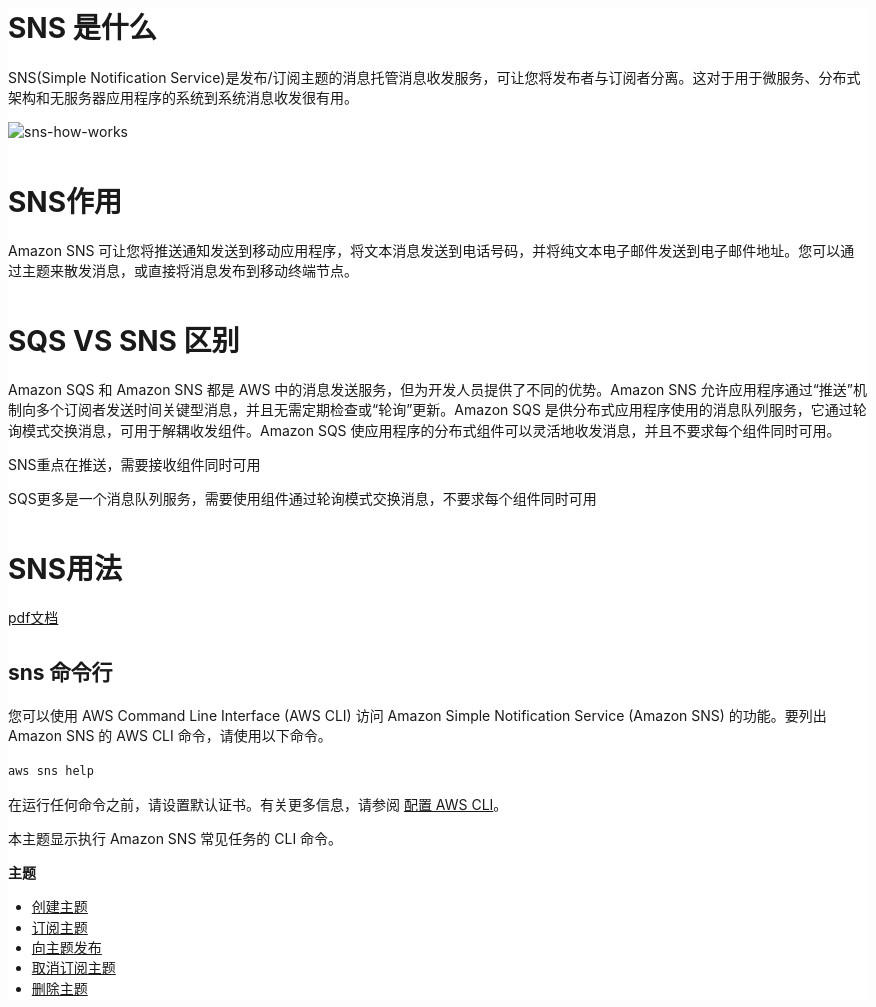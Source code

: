 # SNS 是什么

SNS(Simple Notification Service)是发布/订阅主题的消息托管消息收发服务，可让您将发布者与订阅者分离。这对于用于微服务、分布式架构和无服务器应用程序的系统到系统消息收发很有用。

![sns-how-works](https://image.xiaomo.info//blog/sns-how-works.png)

# SNS作用

Amazon SNS 可让您将推送通知发送到移动应用程序，将文本消息发送到电话号码，并将纯文本电子邮件发送到电子邮件地址。您可以通过主题来散发消息，或直接将消息发布到移动终端节点。



# SQS VS SNS 区别

Amazon SQS 和 Amazon SNS 都是 AWS 中的消息发送服务，但为开发人员提供了不同的优势。Amazon SNS 允许应用程序通过“推送”机制向多个订阅者发送时间关键型消息，并且无需定期检查或“轮询”更新。Amazon SQS 是供分布式应用程序使用的消息队列服务，它通过轮询模式交换消息，可用于解耦收发组件。Amazon SQS 使应用程序的分布式组件可以灵活地收发消息，并且不要求每个组件同时可用。

SNS重点在推送，需要接收组件同时可用

SQS更多是一个消息队列服务，需要使用组件通过轮询模式交换消息，不要求每个组件同时可用



# SNS用法

[pdf文档](https://docs.aws.amazon.com/zh_cn/sns/latest/dg/sns-dg.pdf#welcome)

## sns 命令行

您可以使用 AWS Command Line Interface (AWS CLI) 访问 Amazon Simple Notification Service (Amazon SNS) 的功能。要列出 Amazon SNS 的 AWS CLI 命令，请使用以下命令。

```
aws sns help
```

在运行任何命令之前，请设置默认证书。有关更多信息，请参阅 [配置 AWS CLI](https://docs.aws.amazon.com/zh_cn/cli/latest/userguide/cli-chap-configure.html)。

本主题显示执行 Amazon SNS 常见任务的 CLI 命令。

**主题**

-   [创建主题](https://docs.aws.amazon.com/zh_cn/cli/latest/userguide/cli-services-sns.html#cli-create-sns-topic)
-   [订阅主题](https://docs.aws.amazon.com/zh_cn/cli/latest/userguide/cli-services-sns.html#cli-subscribe-sns-topic)
-   [向主题发布](https://docs.aws.amazon.com/zh_cn/cli/latest/userguide/cli-services-sns.html#cli-publish-sns-topic)
-   [取消订阅主题](https://docs.aws.amazon.com/zh_cn/cli/latest/userguide/cli-services-sns.html#cli-unsubscribe-sns-topic)
-   [删除主题](https://docs.aws.amazon.com/zh_cn/cli/latest/userguide/cli-services-sns.html#cli-delete-sns-topic)
